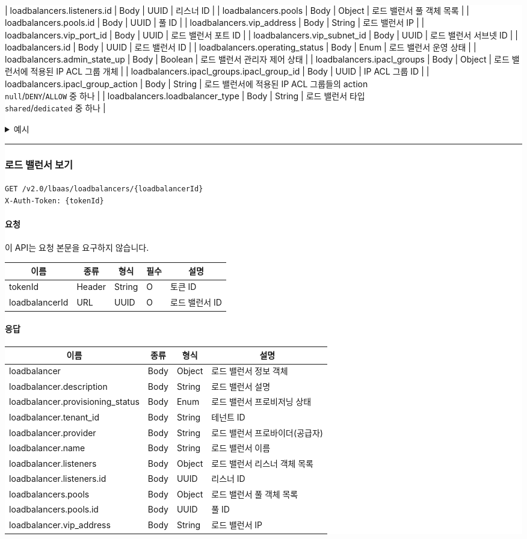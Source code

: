 | loadbalancers.listeners.id | Body | UUID | 리스너 ID |
| loadbalancers.pools | Body | Object | 로드 밸런서 풀 객체 목록 |
| loadbalancers.pools.id | Body | UUID | 풀 ID |
| loadbalancers.vip_address | Body | String | 로드 밸런서 IP |
| loadbalancers.vip_port_id | Body | UUID | 로드 밸런서 포트 ID |
| loadbalancers.vip_subnet_id | Body | UUID | 로드 밸런서 서브넷 ID |
| loadbalancers.id | Body | UUID | 로드 밸런서 ID |
| loadbalancers.operating_status | Body | Enum | 로드 밸런서 운영 상태 |
| loadbalancers.admin_state_up | Body | Boolean | 로드 밸런서 관리자 제어 상태 |
| loadbalancers.ipacl_groups | Body | Object | 로드 밸런서에 적용된 IP ACL 그룹 개체 |
| loadbalancers.ipacl_groups.ipacl_group_id | Body | UUID | IP ACL 그룹 ID |
| loadbalancers.ipacl_group_action | Body | String | 로드 밸런서에 적용된 IP ACL 그룹들의 action<br>`null`/`DENY`/`ALLOW` 중 하나 |
| loadbalancers.loadbalancer_type | Body | String | 로드 밸런서 타입<br>`shared`/`dedicated` 중 하나 |

<details><summary>예시</summary></details>

---
### 로드 밸런서 보기

```
GET /v2.0/lbaas/loadbalancers/{loadbalancerId}
X-Auth-Token: {tokenId}
```

#### 요청
이 API는 요청 본문을 요구하지 않습니다.

| 이름 | 종류 | 형식 | 필수 | 설명 |
|---|---|---|---|---|
| tokenId | Header | String | O | 토큰 ID |
| loadbalancerId | URL | UUID | O | 로드 밸런서 ID |

#### 응답

| 이름 | 종류 | 형식 | 설명 |
|---|---|---|---|
| loadbalancer | Body | Object | 로드 밸런서 정보 객체 |
| loadbalancer.description | Body | String | 로드 밸런서 설명 |
| loadbalancer.provisioning_status | Body | Enum | 로드 밸런서 프로비저닝 상태 |
| loadbalancer.tenant_id | Body | String | 테넌트 ID |
| loadbalancer.provider | Body | String | 로드 밸런서 프로바이더(공급자) |
| loadbalancer.name | Body | String | 로드 밸런서 이름 |
| loadbalancer.listeners | Body | Object | 로드 밸런서 리스너 객체 목록 |
| loadbalancer.listeners.id | Body | UUID | 리스너 ID |
| loadbalancers.pools | Body | Object | 로드 밸런서 풀 객체 목록 |
| loadbalancers.pools.id | Body | UUID | 풀 ID |
| loadbalancer.vip_address | Body | String | 로드 밸런서 IP |